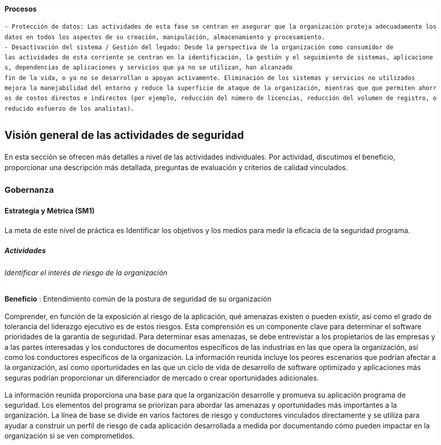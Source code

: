 **Procesos**

```
- Protección de datos: Las actividades de esta fase se centran en asegurar que la organización proteja adecuadamente los datos en todos los aspectos de su creación, manipulación, almacenamiento y procesamiento.
- Desactivación del sistema / Gestión del legado: Desde la perspectiva de la organización como consumidor de
las actividades de esta corriente se centran en la identificación, la gestión y el seguimiento de sistemas, aplicaciones, dependencias de aplicaciones y servicios que ya no se utilizan, han alcanzado
fin de la vida, o ya no se desarrollan o apoyan activamente. Eliminación de los sistemas y servicios no utilizados
mejora la manejabilidad del entorno y reduce la superficie de ataque de la organización, mientras que que permiten ahorros de costos directos e indirectos (por ejemplo, reducción del número de licencias, reducción del volumen de registro, o reducido esfuerzo de los analistas).
```

## Visión general de las actividades de seguridad

En esta sección se ofrecen más detalles a nivel de las actividades individuales. Por actividad, discutimos el beneficio,
proporcionar una descripción más detallada, preguntas de evaluación y criterios de calidad vinculados.

### Gobernanza

#### Estrategia y Métrica (SM1)

La meta de este nivel de práctica es Identificar los objetivos y los medios para medir la eficacia de la seguridad
programa.


##### Actividades

###### Identificar el interés de riesgo de la organización

**Beneficio** : Entendimiento común de la postura de seguridad de su organización

Comprender, en función de la exposición al riesgo de la aplicación, qué amenazas existen o pueden existir, así como el grado de tolerancia  del liderazgo ejecutivo es de estos riesgos. Esta comprensión es un componente clave para determinar el software prioridades de la garantía de seguridad. Para determinar esas amenazas, se debe entrevistar a los propietarios de las empresas y a las partes interesadas y los conductores de documentos específicos de las industrias en las que opera la organización, así como los conductores específicos de la organización. La información reunida incluye los peores escenarios que podrían afectar a la organización, así como oportunidades en las que un ciclo de vida de desarrollo de software optimizado y aplicaciones más seguras podrían proporcionar un diferenciador de mercado o crear oportunidades adicionales.

La información reunida proporciona una base para que la organización desarrolle y promueva su aplicación programa de seguridad. Los elementos del programa se priorizan para abordar las amenazas y oportunidades más importantes a la organización. La línea de base se divide en varios factores de riesgo y conductores vinculados directamente y se utiliza para ayudar a construir un perfil de riesgo de cada aplicación desarrollada a medida por documentando cómo pueden impactar en la organización si se ven comprometidos.
